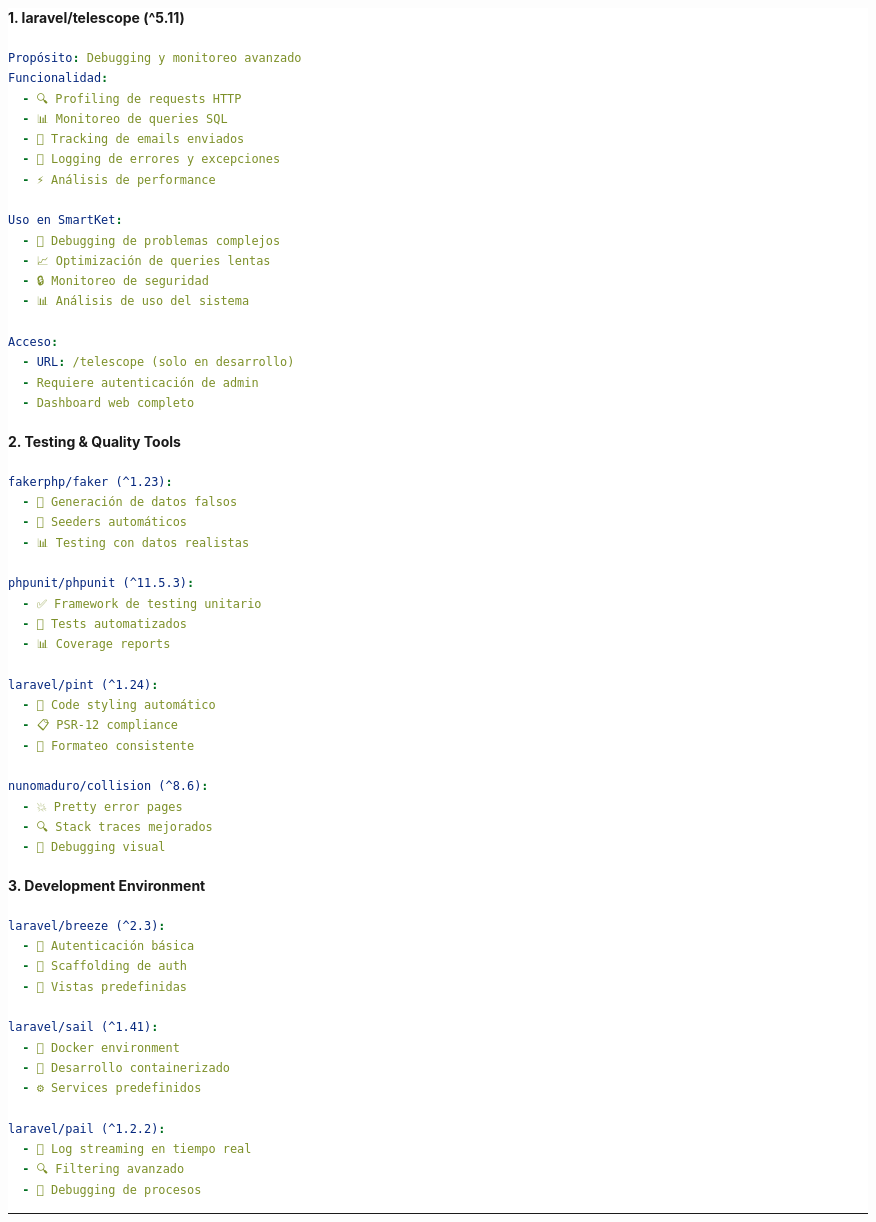 #### **1. laravel/telescope (^5.11)**
```yaml
Propósito: Debugging y monitoreo avanzado
Funcionalidad:
  - 🔍 Profiling de requests HTTP
  - 📊 Monitoreo de queries SQL
  - 📧 Tracking de emails enviados
  - 🚨 Logging de errores y excepciones
  - ⚡ Análisis de performance

Uso en SmartKet:
  - 🐛 Debugging de problemas complejos
  - 📈 Optimización de queries lentas
  - 🔒 Monitoreo de seguridad
  - 📊 Análisis de uso del sistema

Acceso:
  - URL: /telescope (solo en desarrollo)
  - Requiere autenticación de admin
  - Dashboard web completo
```

#### **2. Testing & Quality Tools**
```yaml
fakerphp/faker (^1.23):
  - 🎲 Generación de datos falsos
  - 🧪 Seeders automáticos
  - 📊 Testing con datos realistas

phpunit/phpunit (^11.5.3):
  - ✅ Framework de testing unitario
  - 🧪 Tests automatizados
  - 📊 Coverage reports

laravel/pint (^1.24):
  - 🎨 Code styling automático
  - 📋 PSR-12 compliance
  - 🔧 Formateo consistente

nunomaduro/collision (^8.6):
  - 💥 Pretty error pages
  - 🔍 Stack traces mejorados
  - 🐛 Debugging visual
```

#### **3. Development Environment**
```yaml
laravel/breeze (^2.3):
  - 🔐 Autenticación básica
  - 📝 Scaffolding de auth
  - 🎨 Vistas predefinidas

laravel/sail (^1.41):
  - 🐳 Docker environment
  - 🚀 Desarrollo containerizado
  - ⚙️ Services predefinidos

laravel/pail (^1.2.2):
  - 📝 Log streaming en tiempo real
  - 🔍 Filtering avanzado
  - 🎯 Debugging de procesos
```

---